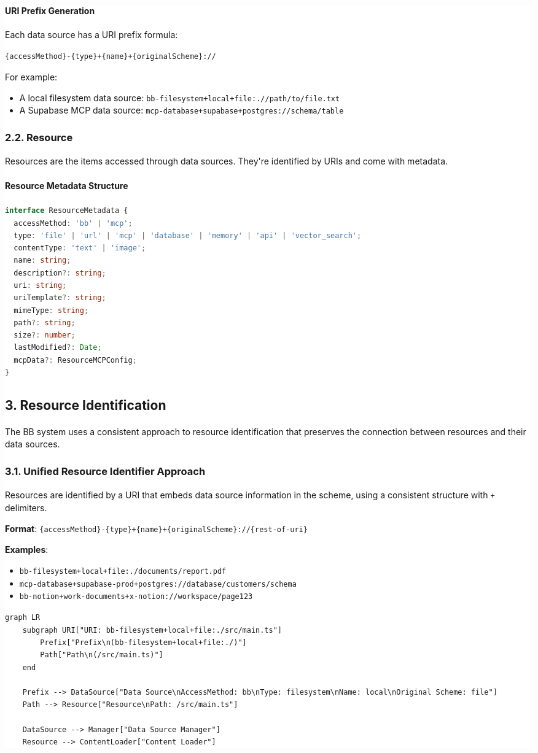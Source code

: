 #### URI Prefix Generation

Each data source has a URI prefix formula:
```
{accessMethod}-{type}+{name}+{originalScheme}://
```

For example:
- A local filesystem data source: `bb-filesystem+local+file:.//path/to/file.txt`
- A Supabase MCP data source: `mcp-database+supabase+postgres://schema/table`

### 2.2. Resource

Resources are the items accessed through data sources. They're identified by URIs and come with metadata.

#### Resource Metadata Structure

```typescript
interface ResourceMetadata {
  accessMethod: 'bb' | 'mcp';
  type: 'file' | 'url' | 'mcp' | 'database' | 'memory' | 'api' | 'vector_search';
  contentType: 'text' | 'image';
  name: string;
  description?: string;
  uri: string;
  uriTemplate?: string;
  mimeType: string;
  path?: string;
  size?: number;
  lastModified?: Date;
  mcpData?: ResourceMCPConfig;
}
```

## 3. Resource Identification

The BB system uses a consistent approach to resource identification that preserves the connection between resources and their data sources.

### 3.1. Unified Resource Identifier Approach

Resources are identified by a URI that embeds data source information in the scheme, using a consistent structure with `+` delimiters.

**Format**: `{accessMethod}-{type}+{name}+{originalScheme}://{rest-of-uri}`

**Examples**:
- `bb-filesystem+local+file:./documents/report.pdf`
- `mcp-database+supabase-prod+postgres://database/customers/schema`
- `bb-notion+work-documents+x-notion://workspace/page123`

```mermaid
graph LR
    subgraph URI["URI: bb-filesystem+local+file:./src/main.ts"]
        Prefix["Prefix\n(bb-filesystem+local+file:./)"]
        Path["Path\n(/src/main.ts)"]
    end
    
    Prefix --> DataSource["Data Source\nAccessMethod: bb\nType: filesystem\nName: local\nOriginal Scheme: file"]
    Path --> Resource["Resource\nPath: /src/main.ts"]
    
    DataSource --> Manager["Data Source Manager"]
    Resource --> ContentLoader["Content Loader"]
```
